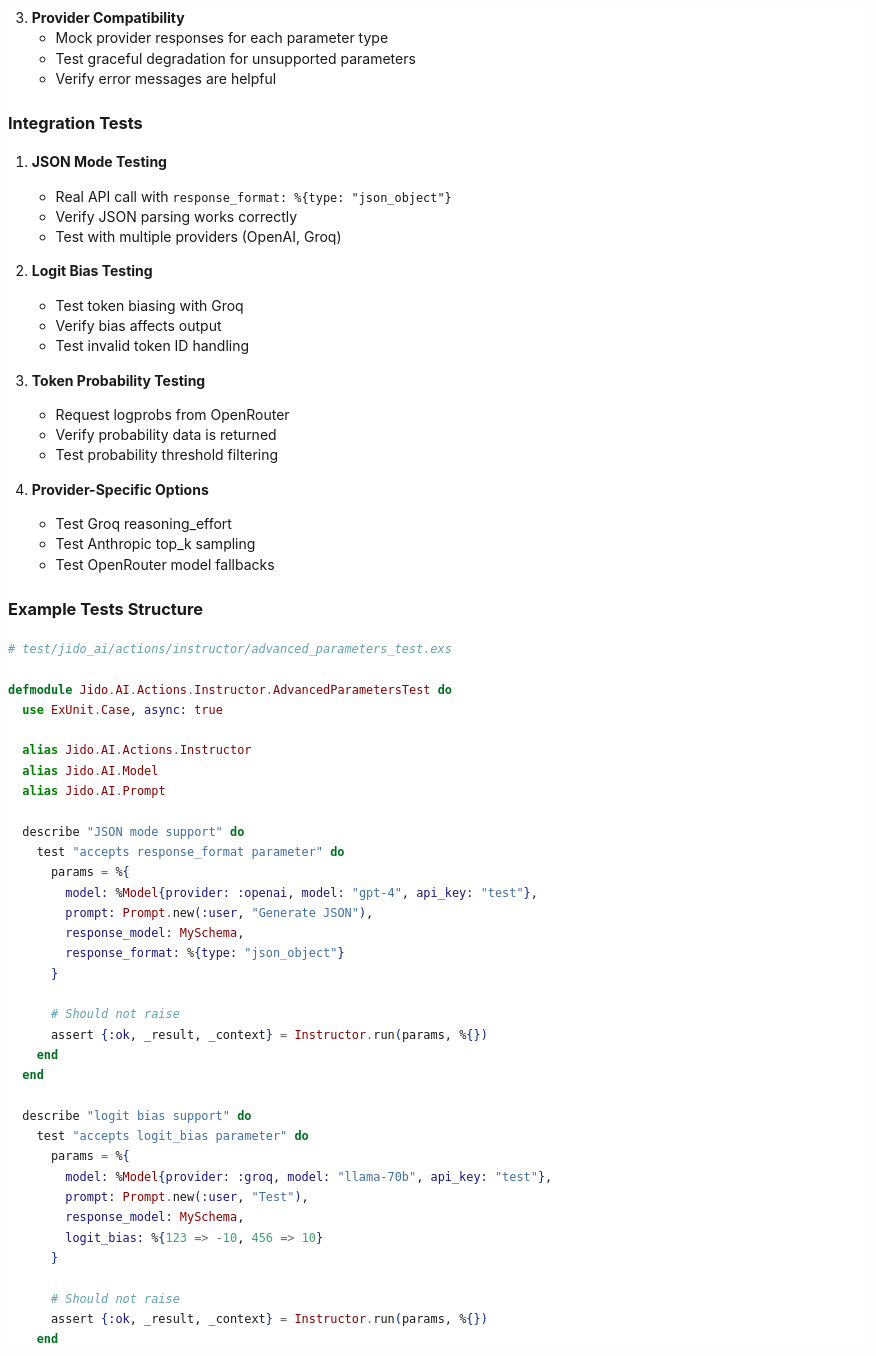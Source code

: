 3. **Provider Compatibility**
   - Mock provider responses for each parameter type
   - Test graceful degradation for unsupported parameters
   - Verify error messages are helpful

### Integration Tests

1. **JSON Mode Testing**
   - Real API call with `response_format: %{type: "json_object"}`
   - Verify JSON parsing works correctly
   - Test with multiple providers (OpenAI, Groq)

2. **Logit Bias Testing**
   - Test token biasing with Groq
   - Verify bias affects output
   - Test invalid token ID handling

3. **Token Probability Testing**
   - Request logprobs from OpenRouter
   - Verify probability data is returned
   - Test probability threshold filtering

4. **Provider-Specific Options**
   - Test Groq reasoning_effort
   - Test Anthropic top_k sampling
   - Test OpenRouter model fallbacks

### Example Tests Structure

```elixir
# test/jido_ai/actions/instructor/advanced_parameters_test.exs

defmodule Jido.AI.Actions.Instructor.AdvancedParametersTest do
  use ExUnit.Case, async: true

  alias Jido.AI.Actions.Instructor
  alias Jido.AI.Model
  alias Jido.AI.Prompt

  describe "JSON mode support" do
    test "accepts response_format parameter" do
      params = %{
        model: %Model{provider: :openai, model: "gpt-4", api_key: "test"},
        prompt: Prompt.new(:user, "Generate JSON"),
        response_model: MySchema,
        response_format: %{type: "json_object"}
      }

      # Should not raise
      assert {:ok, _result, _context} = Instructor.run(params, %{})
    end
  end

  describe "logit bias support" do
    test "accepts logit_bias parameter" do
      params = %{
        model: %Model{provider: :groq, model: "llama-70b", api_key: "test"},
        prompt: Prompt.new(:user, "Test"),
        response_model: MySchema,
        logit_bias: %{123 => -10, 456 => 10}
      }

      # Should not raise
      assert {:ok, _result, _context} = Instructor.run(params, %{})
    end
```